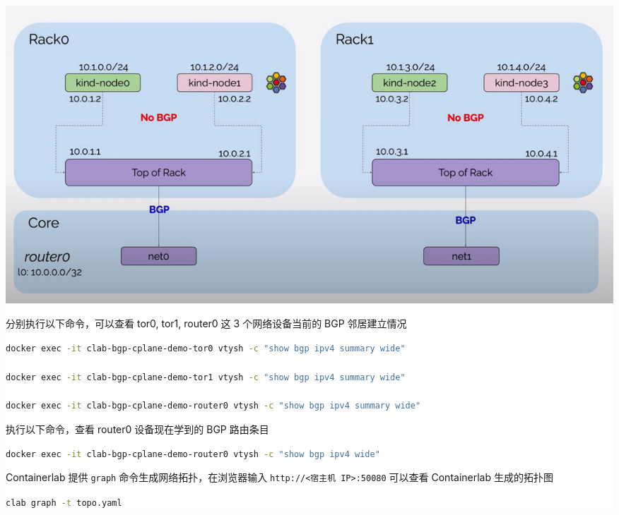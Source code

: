 ![image-20231030145008728](.assets/Kind和Containerlab构建CiliumBGP环境/image-20231030145008728.png)

分别执行以下命令，可以查看 tor0, tor1, router0 这 3 个网络设备当前的 BGP 邻居建立情况

```bash
docker exec -it clab-bgp-cplane-demo-tor0 vtysh -c "show bgp ipv4 summary wide"

docker exec -it clab-bgp-cplane-demo-tor1 vtysh -c "show bgp ipv4 summary wide"

docker exec -it clab-bgp-cplane-demo-router0 vtysh -c "show bgp ipv4 summary wide"
```

执行以下命令，查看 router0 设备现在学到的 BGP 路由条目

```bash
docker exec -it clab-bgp-cplane-demo-router0 vtysh -c "show bgp ipv4 wide"
```

Containerlab 提供 `graph` 命令生成网络拓扑，在浏览器输入 `http://<宿主机 IP>:50080` 可以查看 Containerlab 生成的拓扑图

```bash
clab graph -t topo.yaml
```
